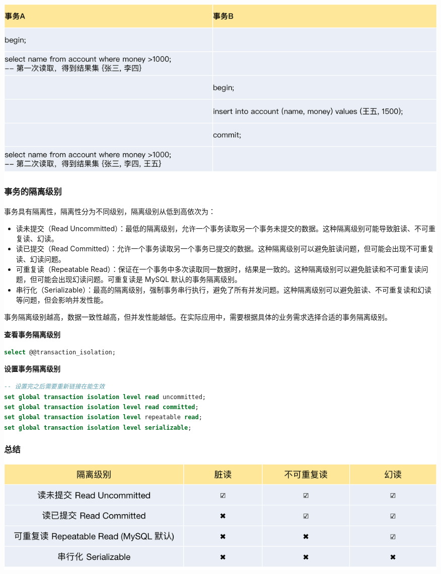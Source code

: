 ![img.png](../../images/huanread.png)

### 事务的隔离级别
事务具有隔离性，隔离性分为不同级别，隔离级别从低到高依次为：  
- 读未提交（Read Uncommitted）：最低的隔离级别，允许一个事务读取另一个事务未提交的数据。这种隔离级别可能导致脏读、不可重复读、幻读。
- 读已提交（Read Committed）：允许一个事务读取另一个事务已提交的数据。这种隔离级别可以避免脏读问题，但可能会出现不可重复读、幻读问题。
- 可重复读（Repeatable Read）：保证在一个事务中多次读取同一数据时，结果是一致的。这种隔离级别可以避免脏读和不可重复读问题，但可能会出现幻读问题。可重复读是 MySQL 默认的事务隔离级别。
- 串行化（Serializable）：最高的隔离级别，强制事务串行执行，避免了所有并发问题。这种隔离级别可以避免脏读、不可重复读和幻读等问题，但会影响并发性能。

事务隔离级别越高，数据一致性越高，但并发性能越低。在实际应用中，需要根据具体的业务需求选择合适的事务隔离级别。

**查看事务隔离级别**  
```sql
select @@transaction_isolation;
```
**设置事务隔离级别**  
```sql
-- 设置完之后需要重新链接在能生效
set global transaction isolation level read uncommitted;
set global transaction isolation level read committed;
set global transaction isolation level repeatable read;
set global transaction isolation level serializable;
```

### 总结
![img.png](../../images/summay.png)
